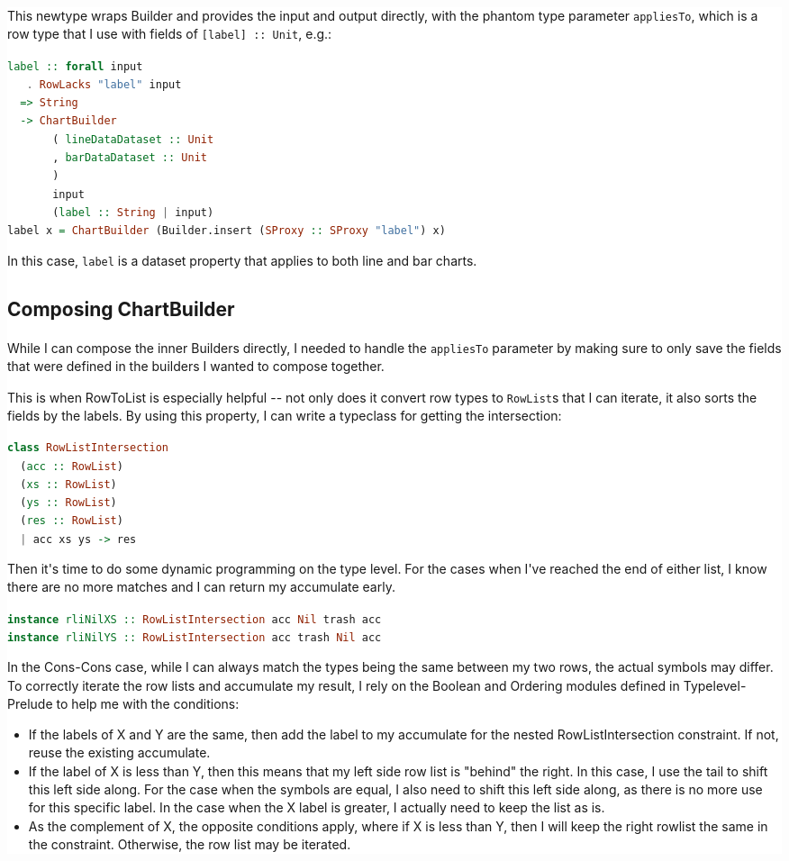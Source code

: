 This newtype wraps Builder and provides the input and output directly, with the phantom type parameter `appliesTo`, which is a row type that I use with fields of `[label] :: Unit`, e.g.:

```hs
label :: forall input
   . RowLacks "label" input
  => String
  -> ChartBuilder
       ( lineDataDataset :: Unit
       , barDataDataset :: Unit
       )
       input
       (label :: String | input)
label x = ChartBuilder (Builder.insert (SProxy :: SProxy "label") x)
```

In this case, `label` is a dataset property that applies to both line and bar charts.

## Composing ChartBuilder

While I can compose the inner Builders directly, I needed to handle the `appliesTo` parameter by making sure to only save the fields that were defined in the builders I wanted to compose together.

This is when RowToList is especially helpful -- not only does it convert row types to `RowList`s that I can iterate, it also sorts the fields by the labels. By using this property, I can write a typeclass for getting the intersection:

```hs
class RowListIntersection
  (acc :: RowList)
  (xs :: RowList)
  (ys :: RowList)
  (res :: RowList)
  | acc xs ys -> res
```

Then it's time to do some dynamic programming on the type level. For the cases when I've reached the end of either list, I know there are no more matches and I can return my accumulate early.

```hs
instance rliNilXS :: RowListIntersection acc Nil trash acc
instance rliNilYS :: RowListIntersection acc trash Nil acc
```

In the Cons-Cons case, while I can always match the types being the same between my two rows, the actual symbols may differ. To correctly iterate the row lists and accumulate my result, I rely on the Boolean and Ordering modules defined in Typelevel-Prelude to help me with the conditions:

* If the labels of X and Y are the same, then add the label to my accumulate for the nested RowListIntersection constraint. If not, reuse the existing accumulate.
* If the label of X is less than Y, then this means that my left side row list is "behind" the right. In this case, I use the tail to shift this left side along. For the case when the symbols are equal, I also need to shift this left side along, as there is no more use for this specific label. In the case when the X label is greater, I actually need to keep the list as is.
* As the complement of X, the opposite conditions apply, where if X is less than Y, then I will keep the right rowlist the same in the constraint. Otherwise, the row list may be iterated.
